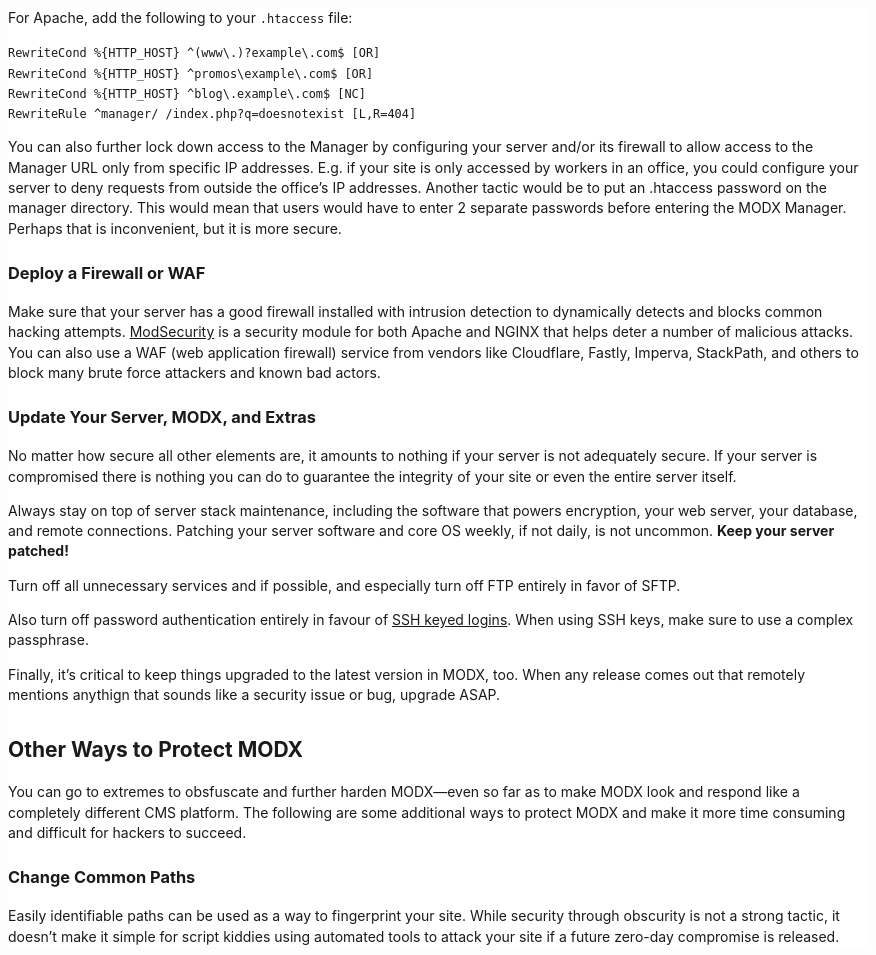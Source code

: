For Apache, add the following to your `.htaccess` file:

```
RewriteCond %{HTTP_HOST} ^(www\.)?example\.com$ [OR]
RewriteCond %{HTTP_HOST} ^promos\example\.com$ [OR]
RewriteCond %{HTTP_HOST} ^blog\.example\.com$ [NC]
RewriteRule ^manager/ /index.php?q=doesnotexist [L,R=404]
```

You can also further lock down access to the Manager by configuring your server and/or its firewall to allow access to the Manager URL only from specific IP addresses. E.g. if your site is only accessed by workers in an office, you could configure your server to deny requests from outside the office’s IP addresses. Another tactic would be to put an .htaccess password on the manager directory. This would mean that users would have to enter 2 separate passwords before entering the MODX Manager. Perhaps that is inconvenient, but it is more secure.


### Deploy a Firewall or WAF

Make sure that your server has a good firewall installed with intrusion detection to dynamically detects and blocks common hacking attempts. [ModSecurity](getting-started/installation/troubleshooting/modsecurity) is a security module for both Apache and NGINX that helps deter a number of malicious attacks. You can also use a WAF (web application firewall) service from vendors like Cloudflare, Fastly, Imperva, StackPath, and others to block many brute force attackers and known bad actors.

### Update Your Server, MODX, and Extras

No matter how secure all other elements are, it amounts to nothing if your server is not adequately secure. If your server is compromised there is nothing you can do to guarantee the integrity of your site or even the entire server itself.

Always stay on top of server stack maintenance, including the software that powers encryption, your web server, your database, and remote connections. Patching your server software and core OS weekly, if not daily, is not uncommon. **Keep your server patched!**

Turn off all unnecessary services and if possible, and especially turn off FTP entirely in favor of SFTP. 

Also turn off password authentication entirely in favour of [SSH keyed logins](http://tipsfor.us/2009/06/15/securing-a-linux-server-ssh-and-brute-force-attacks/). When using SSH keys, make sure to use a complex passphrase.

Finally, it’s critical to keep things upgraded to the latest version in MODX, too. When any release comes out that remotely mentions anythign that sounds like a security issue or bug, upgrade ASAP. 

## Other Ways to Protect MODX

You can go to extremes to obsfuscate and further harden MODX—even so far as to make MODX look and respond like a completely different CMS platform. The following are some additional ways to protect MODX and make it more time consuming and difficult for hackers to succeed.

### Change Common Paths

Easily identifiable paths can be used as a way to fingerprint your site. While security through obscurity is not a strong tactic, it doesn’t make it simple for script kiddies using automated tools to attack your site if a future zero-day compromise is released.
